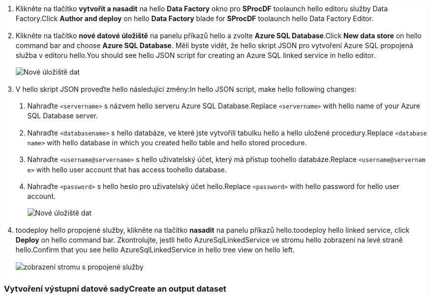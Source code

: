 1. <span data-ttu-id="29b49-165">Klikněte na tlačítko **vytvořit a nasadit** na hello **Data Factory** okno pro **SProcDF** toolaunch hello editoru služby Data Factory.</span><span class="sxs-lookup"><span data-stu-id="29b49-165">Click **Author and deploy** on hello **Data Factory** blade for **SProcDF** toolaunch hello Data Factory Editor.</span></span>
2. <span data-ttu-id="29b49-166">Klikněte na tlačítko **nové datové úložiště** na panelu příkazů hello a zvolte **Azure SQL Database**.</span><span class="sxs-lookup"><span data-stu-id="29b49-166">Click **New data store** on hello command bar and choose **Azure SQL Database**.</span></span> <span data-ttu-id="29b49-167">Měli byste vidět, že hello skript JSON pro vytvoření Azure SQL propojená služba v editoru hello.</span><span class="sxs-lookup"><span data-stu-id="29b49-167">You should see hello JSON script for creating an Azure SQL linked service in hello editor.</span></span>

   ![Nové úložiště dat](media/data-factory-stored-proc-activity/new-data-store.png)
3. <span data-ttu-id="29b49-169">V hello skript JSON proveďte hello následující změny:</span><span class="sxs-lookup"><span data-stu-id="29b49-169">In hello JSON script, make hello following changes:</span></span>

   1. <span data-ttu-id="29b49-170">Nahraďte `<servername>` s názvem hello serveru Azure SQL Database.</span><span class="sxs-lookup"><span data-stu-id="29b49-170">Replace `<servername>` with hello name of your Azure SQL Database server.</span></span>
   2. <span data-ttu-id="29b49-171">Nahraďte `<databasename>` s hello databáze, ve které jste vytvořili tabulku hello a hello uložené procedury.</span><span class="sxs-lookup"><span data-stu-id="29b49-171">Replace `<databasename>` with hello database in which you created hello table and hello stored procedure.</span></span>
   3. <span data-ttu-id="29b49-172">Nahraďte `<username@servername>` s hello uživatelský účet, který má přístup toohello databáze.</span><span class="sxs-lookup"><span data-stu-id="29b49-172">Replace `<username@servername>` with hello user account that has access toohello database.</span></span>
   4. <span data-ttu-id="29b49-173">Nahraďte `<password>` s hello heslo pro uživatelský účet hello.</span><span class="sxs-lookup"><span data-stu-id="29b49-173">Replace `<password>` with hello password for hello user account.</span></span>

      ![Nové úložiště dat](media/data-factory-stored-proc-activity/azure-sql-linked-service.png)
4. <span data-ttu-id="29b49-175">toodeploy hello propojené služby, klikněte na tlačítko **nasadit** na panelu příkazů hello.</span><span class="sxs-lookup"><span data-stu-id="29b49-175">toodeploy hello linked service, click **Deploy** on hello command bar.</span></span> <span data-ttu-id="29b49-176">Zkontrolujte, jestli hello AzureSqlLinkedService ve stromu hello zobrazení na levé straně hello.</span><span class="sxs-lookup"><span data-stu-id="29b49-176">Confirm that you see hello AzureSqlLinkedService in hello tree view on hello left.</span></span>

    ![zobrazení stromu s propojené služby](media/data-factory-stored-proc-activity/tree-view.png)

### <a name="create-an-output-dataset"></a><span data-ttu-id="29b49-178">Vytvoření výstupní datové sady</span><span class="sxs-lookup"><span data-stu-id="29b49-178">Create an output dataset</span></span>